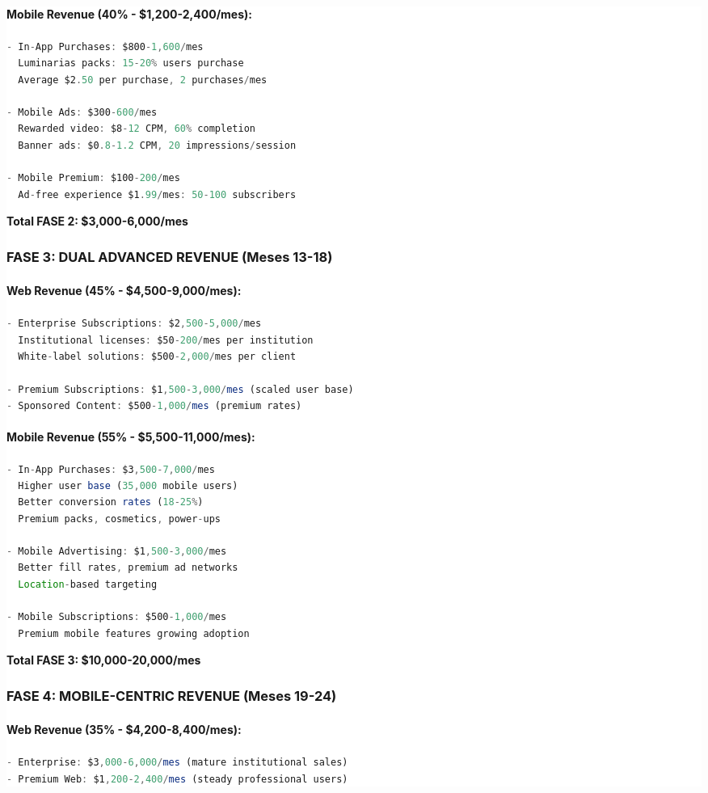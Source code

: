 #### **Mobile Revenue (40% - $1,200-2,400/mes):**
```javascript
- In-App Purchases: $800-1,600/mes
  Luminarias packs: 15-20% users purchase
  Average $2.50 per purchase, 2 purchases/mes
  
- Mobile Ads: $300-600/mes
  Rewarded video: $8-12 CPM, 60% completion
  Banner ads: $0.8-1.2 CPM, 20 impressions/session
  
- Mobile Premium: $100-200/mes
  Ad-free experience $1.99/mes: 50-100 subscribers
```

**Total FASE 2: $3,000-6,000/mes**

### **FASE 3: DUAL ADVANCED REVENUE (Meses 13-18)**

#### **Web Revenue (45% - $4,500-9,000/mes):**
```javascript
- Enterprise Subscriptions: $2,500-5,000/mes
  Institutional licenses: $50-200/mes per institution
  White-label solutions: $500-2,000/mes per client
  
- Premium Subscriptions: $1,500-3,000/mes (scaled user base)
- Sponsored Content: $500-1,000/mes (premium rates)
```

#### **Mobile Revenue (55% - $5,500-11,000/mes):**
```javascript
- In-App Purchases: $3,500-7,000/mes
  Higher user base (35,000 mobile users)
  Better conversion rates (18-25%)
  Premium packs, cosmetics, power-ups
  
- Mobile Advertising: $1,500-3,000/mes
  Better fill rates, premium ad networks
  Location-based targeting
  
- Mobile Subscriptions: $500-1,000/mes
  Premium mobile features growing adoption
```

**Total FASE 3: $10,000-20,000/mes**

### **FASE 4: MOBILE-CENTRIC REVENUE (Meses 19-24)**

#### **Web Revenue (35% - $4,200-8,400/mes):**
```javascript
- Enterprise: $3,000-6,000/mes (mature institutional sales)
- Premium Web: $1,200-2,400/mes (steady professional users)
```
